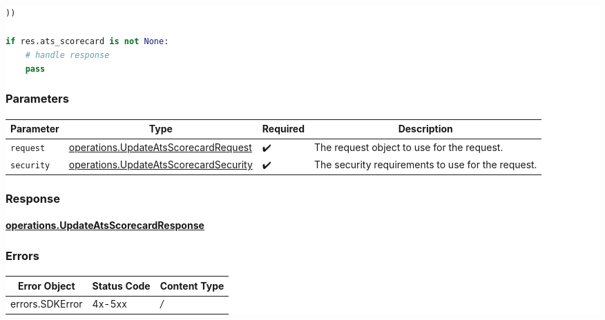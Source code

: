 ```python
))

if res.ats_scorecard is not None:
    # handle response
    pass
```

### Parameters

| Parameter                                                                                      | Type                                                                                           | Required                                                                                       | Description                                                                                    |
| ---------------------------------------------------------------------------------------------- | ---------------------------------------------------------------------------------------------- | ---------------------------------------------------------------------------------------------- | ---------------------------------------------------------------------------------------------- |
| `request`                                                                                      | [operations.UpdateAtsScorecardRequest](../../models/operations/updateatsscorecardrequest.md)   | :heavy_check_mark:                                                                             | The request object to use for the request.                                                     |
| `security`                                                                                     | [operations.UpdateAtsScorecardSecurity](../../models/operations/updateatsscorecardsecurity.md) | :heavy_check_mark:                                                                             | The security requirements to use for the request.                                              |


### Response

**[operations.UpdateAtsScorecardResponse](../../models/operations/updateatsscorecardresponse.md)**
### Errors

| Error Object    | Status Code     | Content Type    |
| --------------- | --------------- | --------------- |
| errors.SDKError | 4x-5xx          | */*             |
